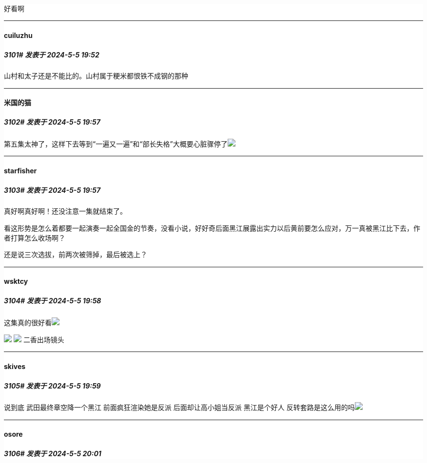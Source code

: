好看啊

*****

####  cuiluzhu  
##### 3101#       发表于 2024-5-5 19:52

山村和太子还是不能比的。山村属于粳米都恨铁不成钢的那种


*****

####  米国的猫  
##### 3102#       发表于 2024-5-5 19:57

第五集太神了，这样下去等到“一遍又一遍”和“部长失格”大概要心脏骤停了<img src="https://static.saraba1st.com/image/smiley/face2017/118.png" referrerpolicy="no-referrer">

*****

####  starfisher  
##### 3103#       发表于 2024-5-5 19:57

真好啊真好啊！还没注意一集就结束了。

看这形势是怎么着都要一起演奏一起全国金的节奏，没看小说，好好奇后面黑江展露出实力以后黄前要怎么应对，万一真被黑江比下去，作者打算怎么收场啊？

还是说三次选拔，前两次被筛掉，最后被选上？

*****

####  wsktcy  
##### 3104#       发表于 2024-5-5 19:58

这集真的很好看<img src="https://static.saraba1st.com/image/smiley/face2017/075.png" referrerpolicy="no-referrer">

<img src="https://p.sda1.dev/17/841bfc6d1fea81a0dc8b56cb21ae3034/CMP_20240505195625316.png" referrerpolicy="no-referrer">
<img src="https://p.sda1.dev/17/28fada268a2a6ec80e9a8e6d399af8e5/CMP_20240505195625397.png" referrerpolicy="no-referrer">
二香出场镜头

*****

####  skives  
##### 3105#       发表于 2024-5-5 19:59

说到底 武田最终章空降一个黑江 前面疯狂渲染她是反派 
后面却让高小姐当反派 黑江是个好人
反转套路是这么用的吗<img src="https://static.saraba1st.com/image/smiley/face2017/068.png" referrerpolicy="no-referrer">


*****

####  osore  
##### 3106#       发表于 2024-5-5 20:01
